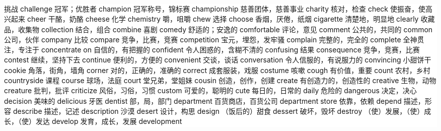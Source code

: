挑战 challenge
冠军；优胜者 champion
冠军称号，锦标赛 championship
慈善团体，慈善事业 charity
核对，检查 check
使振奋，使高兴起来 cheer
干酪，奶酪 cheese
化学 chemistry
嚼，咀嚼 chew
选择 choose
香烟，厌倦，纸烟 cigarette
清楚地，明显地 clearly
收藏品，收集物 collection
结合，组合 combine
喜剧 comedy
舒适的；安逸的 comfortable
评论，意见 comment
公共的，共同的 common
公司，伙伴 company
比较 compare
竞争，比赛，竞赛 competition
宝元，埋怨，发牢骚 complain
完整的，完全的 complete
全神贯注，专注于 concentrate on
自信的，有把握的 confident
令人困惑的，含糊不清的 confusing
结果 consequence
竞争，竞赛，比赛 contest
继续，坚持下去 continue
便利的，方便的 convenient
交谈，谈话 conversation
令人信服的，有说服力的 convincing
小甜饼干 cookie
角落，街角，墙角 corner
对的，正确的，准确的 correct
成套服装，戏服 costume
咳嗽 cough
有价值，重要 count
农村，乡村 countryside
课程 course
球场，法庭 court
堂兄弟，堂姐妹 cousin
创造，创作，创建 create
有创造力的，创造性的 creative
生物，动物 creature
批判，批评 criticize
风俗，习俗，习惯 custom
可爱的，聪明的 cute
每日的，日常的 daily
危险的 dangerous
决定，决心 decision
美味的 delicious
牙医 dentist
部，局，部门 department
百货商店，百货公司 department store
依靠，依赖 depend
描述，形容 describe
描述，记述 description
沙漠 desert
设计，构思 design
（饭后的）甜食 dessert
破坏，毁坏 destroy
（使）发展，（使）成长，（使）发达 develop
发育，成长，发展 development